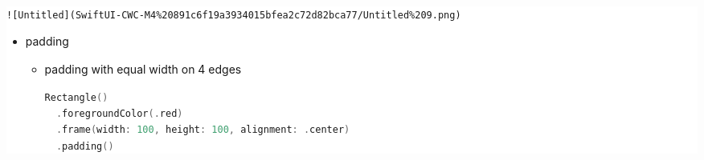     ![Untitled](SwiftUI-CWC-M4%20891c6f19a3934015bfea2c72d82bca77/Untitled%209.png)
    
- padding
    - padding with equal width on 4 edges
        
        ```swift
        Rectangle()
          .foregroundColor(.red)
          .frame(width: 100, height: 100, alignment: .center)
          .padding()
        ```
        